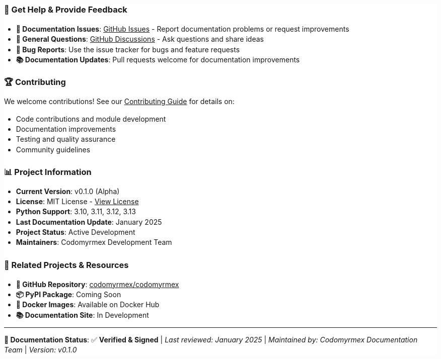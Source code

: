 ### **📧 Get Help & Provide Feedback**
- **📖 Documentation Issues**: [GitHub Issues](https://github.com/codomyrmex/codomyrmex/issues) - Report documentation problems or request improvements
- **💬 General Questions**: [GitHub Discussions](https://github.com/codomyrmex/codomyrmex/discussions) - Ask questions and share ideas
- **🐛 Bug Reports**: Use the issue tracker for bugs and feature requests
- **📚 Documentation Updates**: Pull requests welcome for documentation improvements

### **🏆 Contributing**
We welcome contributions! See our [Contributing Guide](docs/project/contributing.md) for details on:
- Code contributions and module development
- Documentation improvements
- Testing and quality assurance
- Community guidelines

### **📊 Project Information**
- **Current Version**: v0.1.0 (Alpha)
- **License**: MIT License - [View License](LICENSE)
- **Python Support**: 3.10, 3.11, 3.12, 3.13
- **Last Documentation Update**: January 2025
- **Project Status**: Active Development
- **Maintainers**: Codomyrmex Development Team

### **🔗 Related Projects & Resources**
- **🐜 GitHub Repository**: [codomyrmex/codomyrmex](https://github.com/codomyrmex/codomyrmex)
- **📦 PyPI Package**: Coming Soon
- **🐳 Docker Images**: Available on Docker Hub
- **📚 Documentation Site**: In Development

---

**📝 Documentation Status**: ✅ **Verified & Signed** | *Last reviewed: January 2025* | *Maintained by: Codomyrmex Documentation Team* | *Version: v0.1.0*
